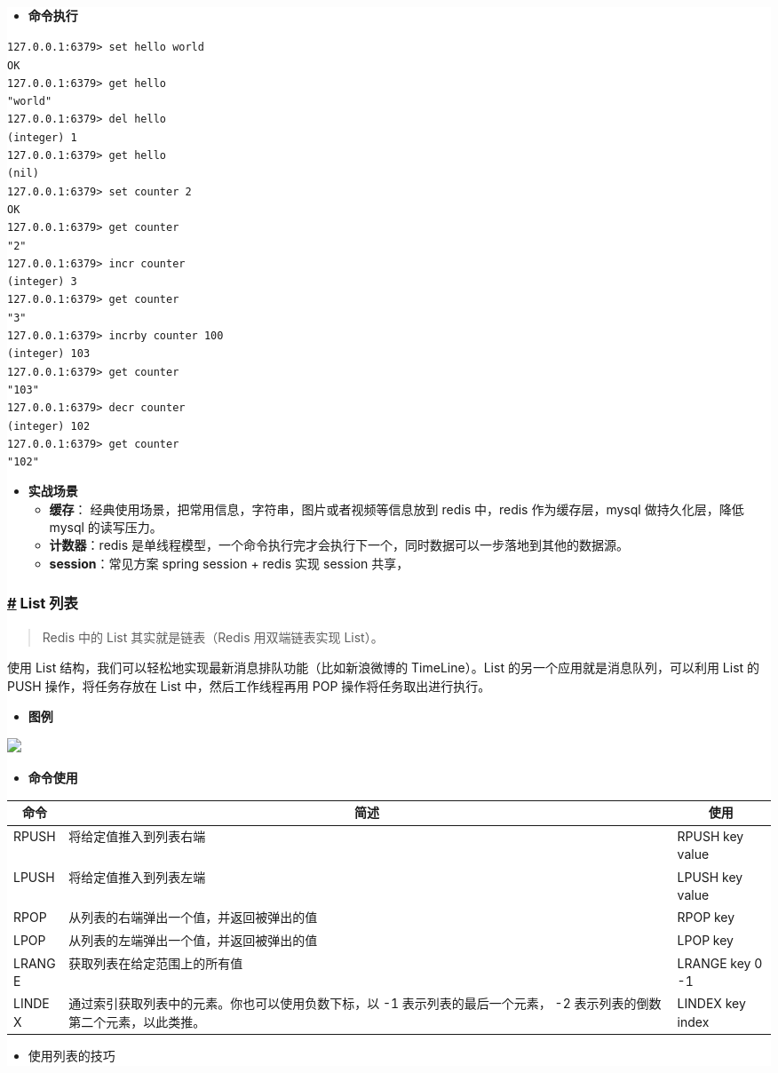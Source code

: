 *   **命令执行**

```redis
127.0.0.1:6379> set hello world
OK
127.0.0.1:6379> get hello
"world"
127.0.0.1:6379> del hello
(integer) 1
127.0.0.1:6379> get hello
(nil)
127.0.0.1:6379> set counter 2
OK
127.0.0.1:6379> get counter
"2"
127.0.0.1:6379> incr counter
(integer) 3
127.0.0.1:6379> get counter
"3"
127.0.0.1:6379> incrby counter 100
(integer) 103
127.0.0.1:6379> get counter
"103"
127.0.0.1:6379> decr counter
(integer) 102
127.0.0.1:6379> get counter
"102"
```

*   **实战场景**
    *   **缓存**： 经典使用场景，把常用信息，字符串，图片或者视频等信息放到 redis 中，redis 作为缓存层，mysql 做持久化层，降低 mysql 的读写压力。
    *   **计数器**：redis 是单线程模型，一个命令执行完才会执行下一个，同时数据可以一步落地到其他的数据源。
    *   **session**：常见方案 spring session + redis 实现 session 共享，

### [#](#list列表) List 列表

> Redis 中的 List 其实就是链表（Redis 用双端链表实现 List）。

使用 List 结构，我们可以轻松地实现最新消息排队功能（比如新浪微博的 TimeLine）。List 的另一个应用就是消息队列，可以利用 List 的 PUSH 操作，将任务存放在 List 中，然后工作线程再用 POP 操作将任务取出进行执行。

*   **图例**

![](https://www.pdai.tech/images/db/redis/db-redis-ds-5.png)

*   **命令使用**

<table><thead><tr><th>命令</th><th>简述</th><th>使用</th></tr></thead><tbody><tr><td>RPUSH</td><td>将给定值推入到列表右端</td><td>RPUSH key value</td></tr><tr><td>LPUSH</td><td>将给定值推入到列表左端</td><td>LPUSH key value</td></tr><tr><td>RPOP</td><td>从列表的右端弹出一个值，并返回被弹出的值</td><td>RPOP key</td></tr><tr><td>LPOP</td><td>从列表的左端弹出一个值，并返回被弹出的值</td><td>LPOP key</td></tr><tr><td>LRANGE</td><td>获取列表在给定范围上的所有值</td><td>LRANGE key 0 -1</td></tr><tr><td>LINDEX</td><td>通过索引获取列表中的元素。你也可以使用负数下标，以 -1 表示列表的最后一个元素， -2 表示列表的倒数第二个元素，以此类推。</td><td>LINDEX key index</td></tr></tbody></table>

*   使用列表的技巧
    